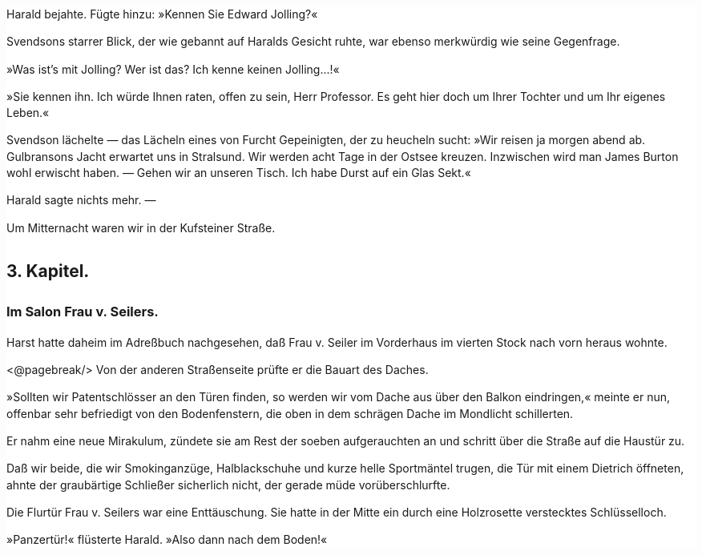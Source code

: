 Harald bejahte. Fügte hinzu: »Kennen Sie Edward
Jolling?«

Svendsons starrer Blick, der wie gebannt auf Haralds
Gesicht ruhte, war ebenso merkwürdig wie seine Gegenfrage.

»Was ist’s mit Jolling? Wer ist das? Ich kenne
keinen Jolling...!«

»Sie kennen ihn. Ich würde Ihnen raten, offen zu
sein, Herr Professor. Es geht hier doch um Ihrer Tochter
und um Ihr eigenes Leben.«

Svendson lächelte — das Lächeln eines von Furcht
Gepeinigten, der zu heucheln sucht: »Wir reisen ja morgen
abend ab. Gulbransons Jacht erwartet uns in Stralsund.
Wir werden acht Tage in der Ostsee kreuzen. Inzwischen
wird man James Burton wohl erwischt haben. — Gehen
wir an unseren Tisch. Ich habe Durst auf ein Glas Sekt.«

Harald sagte nichts mehr. —

Um Mitternacht waren wir in der Kufsteiner Straße.

<h2>3. Kapitel.</h2>

<h3>Im Salon Frau v. Seilers.</h3>

Harst hatte daheim im Adreßbuch nachgesehen, daß
Frau v. Seiler im Vorderhaus im vierten Stock nach vorn
heraus wohnte.

<@pagebreak/>
Von der anderen Straßenseite prüfte er die Bauart
des Daches.

»Sollten wir Patentschlösser an den Türen finden,
so werden wir vom Dache aus über den Balkon eindringen,«
meinte er nun, offenbar sehr befriedigt von den Bodenfenstern,
die oben in dem schrägen Dache im Mondlicht
schillerten.

Er nahm eine neue Mirakulum, zündete sie am Rest
der soeben aufgerauchten an und schritt über die Straße
auf die Haustür zu.

Daß wir beide, die wir Smokinganzüge, Halblackschuhe
und kurze helle Sportmäntel trugen, die Tür mit einem
Dietrich öffneten, ahnte der graubärtige Schließer sicherlich
nicht, der gerade müde vorüberschlurfte.

Die Flurtür Frau v. Seilers war eine Enttäuschung.
Sie hatte in der Mitte ein durch eine Holzrosette verstecktes
Schlüsselloch.

»Panzertür!« flüsterte Harald. »Also dann nach dem
Boden!«
